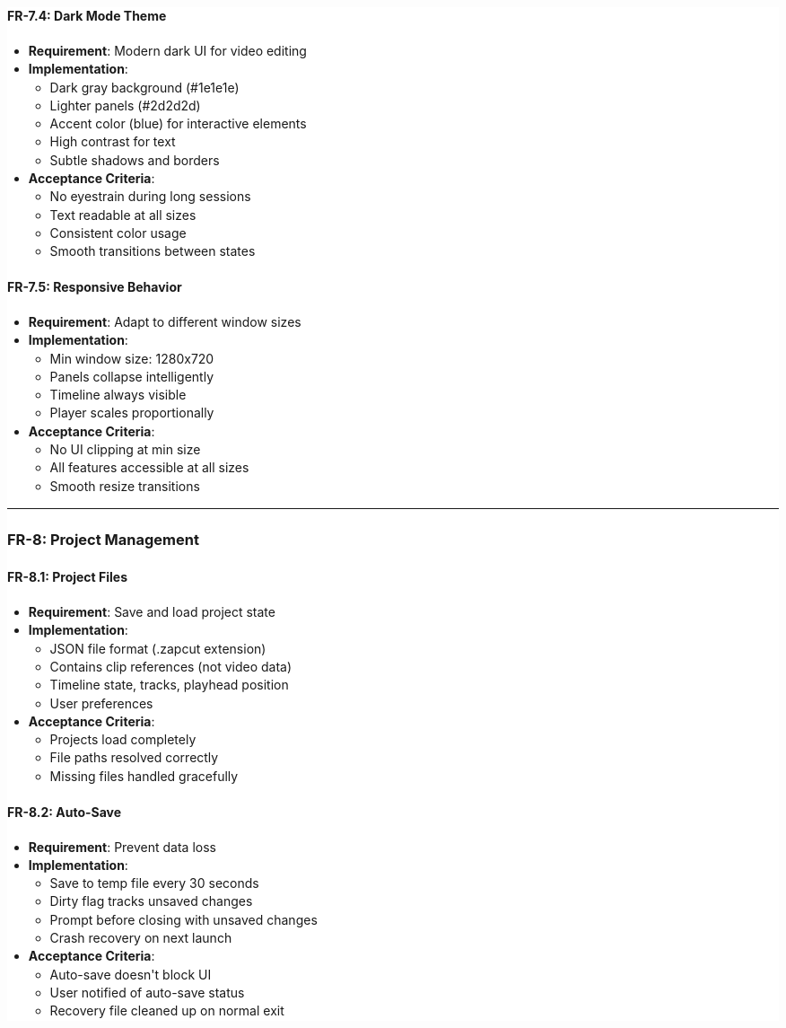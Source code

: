 #### FR-7.4: Dark Mode Theme
- **Requirement**: Modern dark UI for video editing
- **Implementation**:
  - Dark gray background (#1e1e1e)
  - Lighter panels (#2d2d2d)
  - Accent color (blue) for interactive elements
  - High contrast for text
  - Subtle shadows and borders
- **Acceptance Criteria**:
  - No eyestrain during long sessions
  - Text readable at all sizes
  - Consistent color usage
  - Smooth transitions between states

#### FR-7.5: Responsive Behavior
- **Requirement**: Adapt to different window sizes
- **Implementation**:
  - Min window size: 1280x720
  - Panels collapse intelligently
  - Timeline always visible
  - Player scales proportionally
- **Acceptance Criteria**:
  - No UI clipping at min size
  - All features accessible at all sizes
  - Smooth resize transitions

---

### FR-8: Project Management

#### FR-8.1: Project Files
- **Requirement**: Save and load project state
- **Implementation**:
  - JSON file format (.zapcut extension)
  - Contains clip references (not video data)
  - Timeline state, tracks, playhead position
  - User preferences
- **Acceptance Criteria**:
  - Projects load completely
  - File paths resolved correctly
  - Missing files handled gracefully

#### FR-8.2: Auto-Save
- **Requirement**: Prevent data loss
- **Implementation**:
  - Save to temp file every 30 seconds
  - Dirty flag tracks unsaved changes
  - Prompt before closing with unsaved changes
  - Crash recovery on next launch
- **Acceptance Criteria**:
  - Auto-save doesn't block UI
  - User notified of auto-save status
  - Recovery file cleaned up on normal exit
